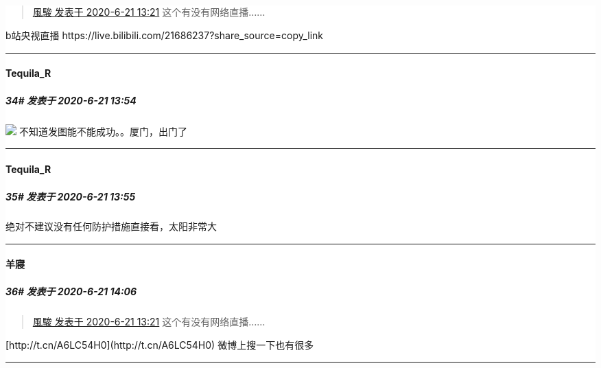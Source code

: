 

<blockquote><a href="httphttps://bbs.saraba1st.com/2b/forum.php?mod=redirect&amp;goto=findpost&amp;pid=47888873&amp;ptid=1943080" target="_blank">風駿 发表于 2020-6-21 13:21</a>
这个有没有网络直播……</blockquote>
b站央视直播
https://live.bilibili.com/21686237?share_source=copy_link







-----

####  Tequila_R  
##### 34#       发表于 2020-6-21 13:54



<img src="https://p.sda1.dev/0/d6e0dad6219f1d9b7d9e9ece5d6c0d51/IMG_0F9DF85B86C09FFCEEEDA1E848BF6876.jpeg" referrerpolicy="no-referrer">
不知道发图能不能成功。。厦门，出门了







-----

####  Tequila_R  
##### 35#       发表于 2020-6-21 13:55




绝对不建议没有任何防护措施直接看，太阳非常大







-----

####  羊寢  
##### 36#       发表于 2020-6-21 14:06



<blockquote><a href="httphttps://bbs.saraba1st.com/2b/forum.php?mod=redirect&amp;goto=findpost&amp;pid=47888873&amp;ptid=1943080" target="_blank">風駿 发表于 2020-6-21 13:21</a>
这个有没有网络直播……</blockquote>
[http://t.cn/A6LC54H0](http://t.cn/A6LC54H0)
微博上搜一下也有很多







-----
